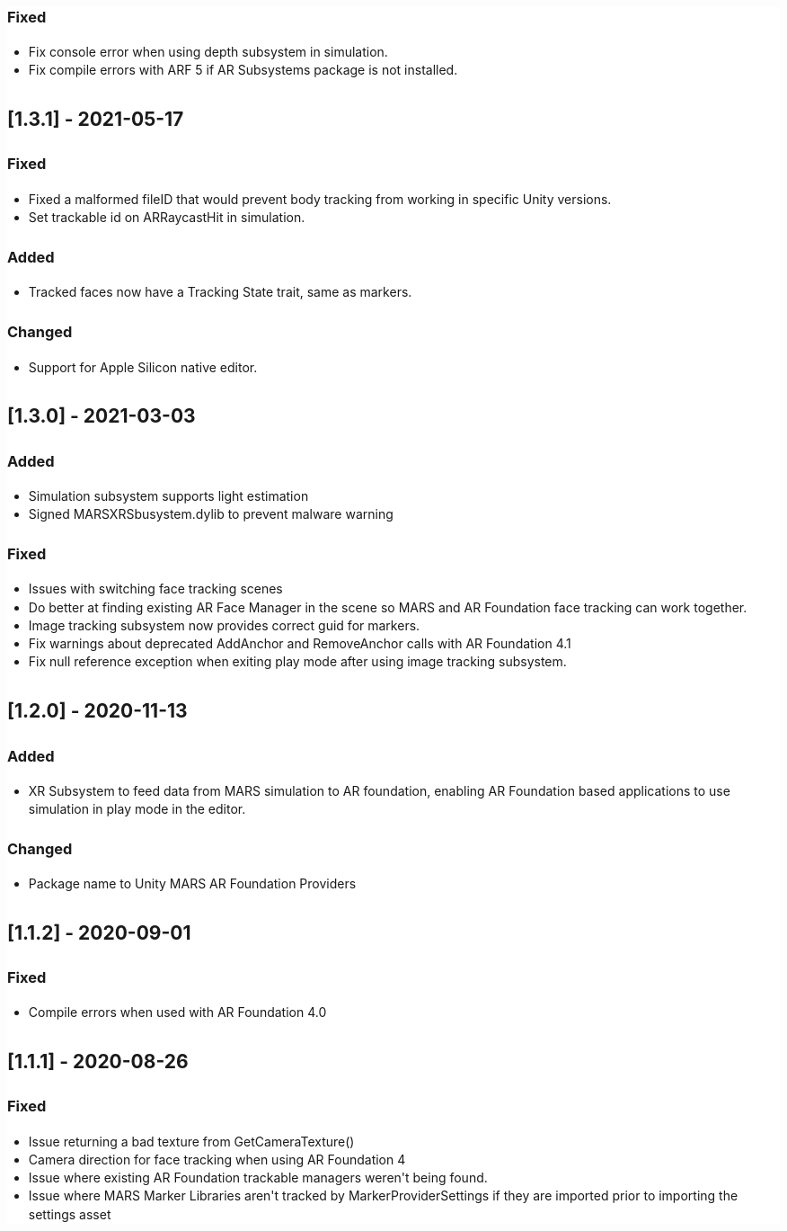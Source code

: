### Fixed
- Fix console error when using depth subsystem in simulation.
- Fix compile errors with ARF 5 if AR Subsystems package is not installed.

## [1.3.1] - 2021-05-17
### Fixed
- Fixed a malformed fileID that would prevent body tracking from working in specific Unity versions.
- Set trackable id on ARRaycastHit in simulation.

### Added
- Tracked faces now have a Tracking State trait, same as markers.

### Changed
- Support for Apple Silicon native editor.

## [1.3.0] - 2021-03-03
### Added
- Simulation subsystem supports light estimation
- Signed MARSXRSbusystem.dylib to prevent malware warning

### Fixed
- Issues with switching face tracking scenes
- Do better at finding existing AR Face Manager in the scene so MARS and AR Foundation face tracking can work together.
- Image tracking subsystem now provides correct guid for markers.
- Fix warnings about deprecated AddAnchor and RemoveAnchor calls with AR Foundation 4.1
- Fix null reference exception when exiting play mode after using image tracking subsystem.

## [1.2.0] - 2020-11-13
### Added
- XR Subsystem to feed data from MARS simulation to AR foundation, enabling AR Foundation based applications to use simulation in play mode in the editor.

### Changed
- Package name to Unity MARS AR Foundation Providers

## [1.1.2] - 2020-09-01
### Fixed
- Compile errors when used with AR Foundation 4.0

## [1.1.1] - 2020-08-26
### Fixed
- Issue returning a bad texture from GetCameraTexture()
- Camera direction for face tracking when using AR Foundation 4
- Issue where existing AR Foundation trackable managers weren't being found.
- Issue where MARS Marker Libraries aren't tracked by MarkerProviderSettings if they are imported prior to importing the settings asset
